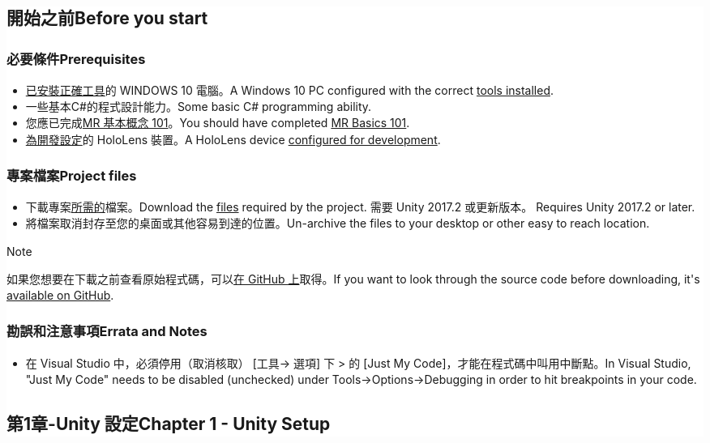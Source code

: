 ## <a name="before-you-start"></a><span data-ttu-id="6a5ce-133">開始之前</span><span class="sxs-lookup"><span data-stu-id="6a5ce-133">Before you start</span></span>

### <a name="prerequisites"></a><span data-ttu-id="6a5ce-134">必要條件</span><span class="sxs-lookup"><span data-stu-id="6a5ce-134">Prerequisites</span></span>

* <span data-ttu-id="6a5ce-135">[已安裝正確工具](install-the-tools.md)的 WINDOWS 10 電腦。</span><span class="sxs-lookup"><span data-stu-id="6a5ce-135">A Windows 10 PC configured with the correct [tools installed](install-the-tools.md).</span></span>
* <span data-ttu-id="6a5ce-136">一些基本C#的程式設計能力。</span><span class="sxs-lookup"><span data-stu-id="6a5ce-136">Some basic C# programming ability.</span></span>
* <span data-ttu-id="6a5ce-137">您應已完成[MR 基本概念 101](holograms-101.md)。</span><span class="sxs-lookup"><span data-stu-id="6a5ce-137">You should have completed [MR Basics 101](holograms-101.md).</span></span>
* <span data-ttu-id="6a5ce-138">[為開發設定](using-visual-studio.md#enabling-developer-mode)的 HoloLens 裝置。</span><span class="sxs-lookup"><span data-stu-id="6a5ce-138">A HoloLens device [configured for development](using-visual-studio.md#enabling-developer-mode).</span></span>

### <a name="project-files"></a><span data-ttu-id="6a5ce-139">專案檔案</span><span class="sxs-lookup"><span data-stu-id="6a5ce-139">Project files</span></span>

* <span data-ttu-id="6a5ce-140">下載專案[所需的](https://github.com/Microsoft/HolographicAcademy/archive/Holograms-210-Gaze.zip)檔案。</span><span class="sxs-lookup"><span data-stu-id="6a5ce-140">Download the [files](https://github.com/Microsoft/HolographicAcademy/archive/Holograms-210-Gaze.zip) required by the project.</span></span><span data-ttu-id="6a5ce-141"> 需要 Unity 2017.2 或更新版本。</span><span class="sxs-lookup"><span data-stu-id="6a5ce-141"> Requires Unity 2017.2 or later.</span></span>
* <span data-ttu-id="6a5ce-142">將檔案取消封存至您的桌面或其他容易到達的位置。</span><span class="sxs-lookup"><span data-stu-id="6a5ce-142">Un-archive the files to your desktop or other easy to reach location.</span></span>

>[!NOTE]
><span data-ttu-id="6a5ce-143">如果您想要在下載之前查看原始程式碼，可以[在 GitHub 上](https://github.com/Microsoft/HolographicAcademy/tree/Holograms-210-Gaze)取得。</span><span class="sxs-lookup"><span data-stu-id="6a5ce-143">If you want to look through the source code before downloading, it's [available on GitHub](https://github.com/Microsoft/HolographicAcademy/tree/Holograms-210-Gaze).</span></span>

### <a name="errata-and-notes"></a><span data-ttu-id="6a5ce-144">勘誤和注意事項</span><span class="sxs-lookup"><span data-stu-id="6a5ce-144">Errata and Notes</span></span>

* <span data-ttu-id="6a5ce-145">在 Visual Studio 中，必須停用（取消核取） [工具-> 選項] 下 > 的 [Just My Code]，才能在程式碼中叫用中斷點。</span><span class="sxs-lookup"><span data-stu-id="6a5ce-145">In Visual Studio, "Just My Code" needs to be disabled (unchecked) under Tools->Options->Debugging in order to hit breakpoints in your code.</span></span>

## <a name="chapter-1---unity-setup"></a><span data-ttu-id="6a5ce-146">第1章-Unity 設定</span><span class="sxs-lookup"><span data-stu-id="6a5ce-146">Chapter 1 - Unity Setup</span></span>
